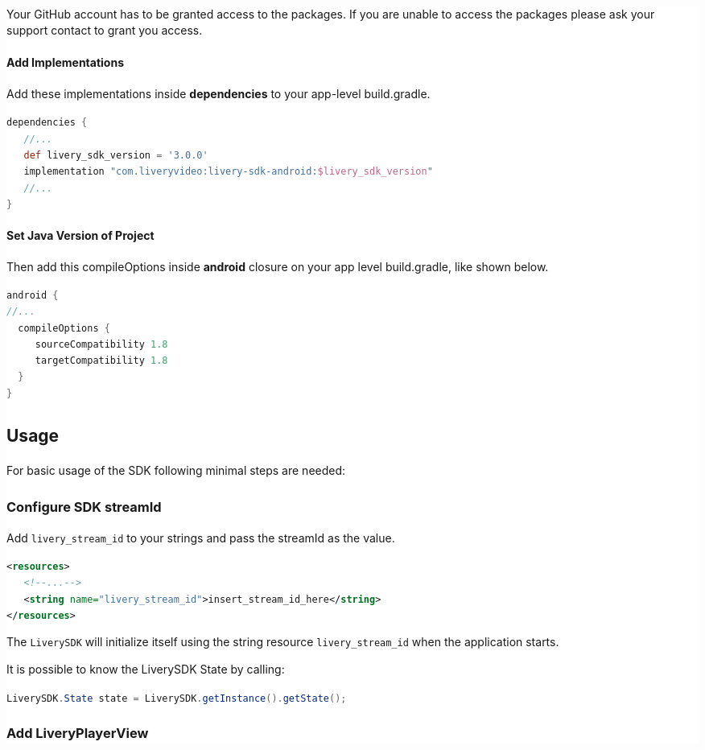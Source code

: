 Your GitHub account has to be granted access to the packages.
If you are unable to access the packages please ask your support contact to grant you access.

#### Add Implementations

Add these implementations inside **dependencies** to your app-level build.gradle.

```groovy
dependencies {
   //...
   def livery_sdk_version = '3.0.0'
   implementation "com.liveryvideo:livery-sdk-android:$livery_sdk_version"
   //...
}
```

#### Set Java Version of Project

Then add this compileOptions inside **android** closure on your app level build.gradle, like shown below.

```groovy
android {
//...
  compileOptions {
     sourceCompatibility 1.8
     targetCompatibility 1.8
  }
}
```

## Usage

For basic usage of the SDK following minimal steps are needed:

### Configure SDK streamId

Add `livery_stream_id` to your strings and pass the streamId as the value.

```xml
<resources>
   <!--...-->
   <string name="livery_stream_id">insert_stream_id_here</string>
</resources>
```

The `LiverySDK` will initialize itself using the string resource `livery_stream_id` when the application starts.

It is possible to know the LiverySDK State by calling:

```java
LiverySDK.State state = LiverySDK.getInstance().getState();
```

### Add LiveryPlayerView
